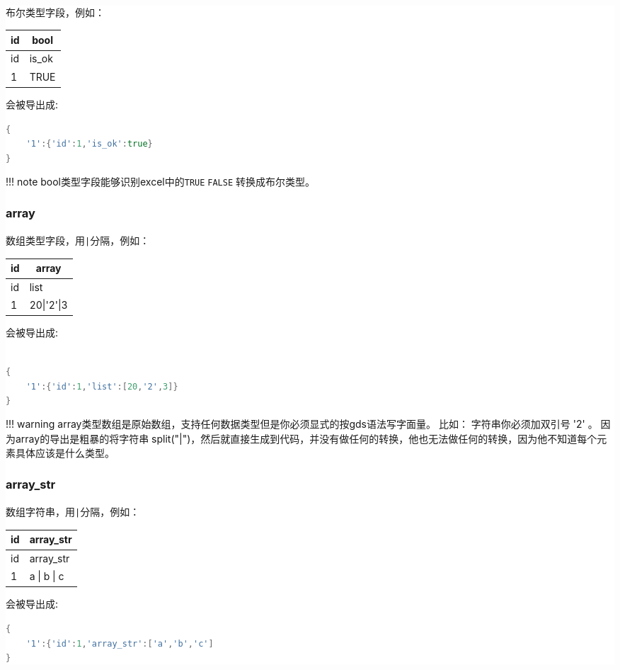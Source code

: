 布尔类型字段，例如：

| id  | bool  |
| --- | ----- |
| id  | is_ok |
| 1   | TRUE  |

会被导出成:
```go
{
    '1':{'id':1,'is_ok':true}
}

```

!!! note
    bool类型字段能够识别excel中的`TRUE` `FALSE` 转换成布尔类型。


### array

数组类型字段，用`|`分隔，例如：

| id  | array      |
| --- | ---------- |
| id  | list       |
| 1   | 20\|'2'\|3 |
会被导出成:
```go

{
    '1':{'id':1,'list':[20,'2',3]}
}

```

!!! warning
    array类型数组是原始数组，支持任何数据类型但是你必须显式的按gds语法写字面量。
    比如： 字符串你必须加双引号 '2' 。
    因为array的导出是粗暴的将字符串 split("|")，然后就直接生成到代码，并没有做任何的转换，他也无法做任何的转换，因为他不知道每个元素具体应该是什么类型。

### array_str
数组字符串，用`|`分隔，例如：

| id  | array_str           |
| --- | ------------------- |
| id  | array_str           |
| 1   | a         \| b \| c |

会被导出成:
```go
{
    '1':{'id':1,'array_str':['a','b','c']
}

```
